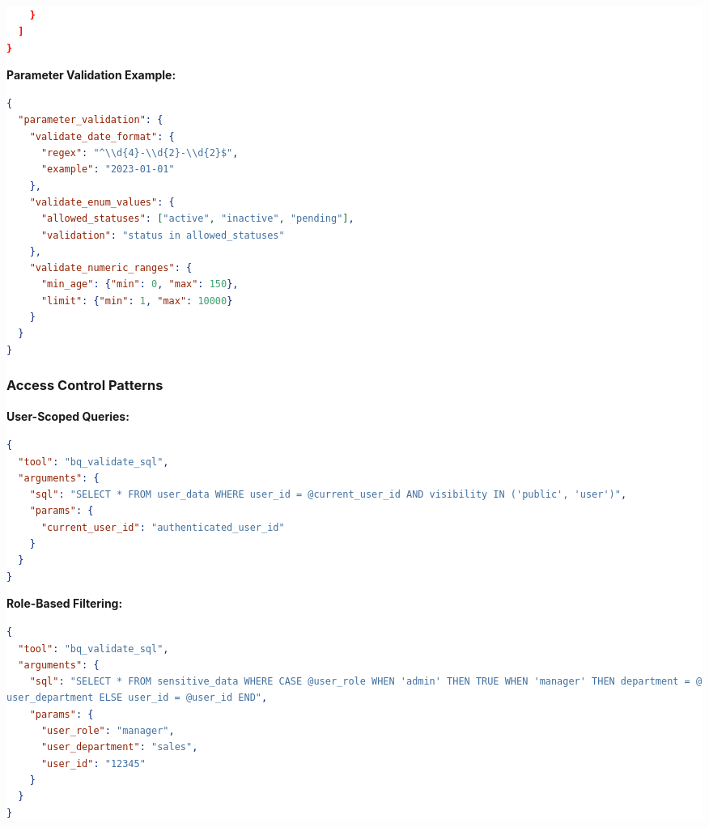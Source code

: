 ```json
    }
  ]
}
```

**Parameter Validation Example:**
```json
{
  "parameter_validation": {
    "validate_date_format": {
      "regex": "^\\d{4}-\\d{2}-\\d{2}$",
      "example": "2023-01-01"
    },
    "validate_enum_values": {
      "allowed_statuses": ["active", "inactive", "pending"],
      "validation": "status in allowed_statuses"
    },
    "validate_numeric_ranges": {
      "min_age": {"min": 0, "max": 150},
      "limit": {"min": 1, "max": 10000}
    }
  }
}
```

### Access Control Patterns

**User-Scoped Queries:**
```json
{
  "tool": "bq_validate_sql",
  "arguments": {
    "sql": "SELECT * FROM user_data WHERE user_id = @current_user_id AND visibility IN ('public', 'user')",
    "params": {
      "current_user_id": "authenticated_user_id"
    }
  }
}
```

**Role-Based Filtering:**
```json
{
  "tool": "bq_validate_sql",
  "arguments": {
    "sql": "SELECT * FROM sensitive_data WHERE CASE @user_role WHEN 'admin' THEN TRUE WHEN 'manager' THEN department = @user_department ELSE user_id = @user_id END",
    "params": {
      "user_role": "manager",
      "user_department": "sales",
      "user_id": "12345"
    }
  }
}
```
